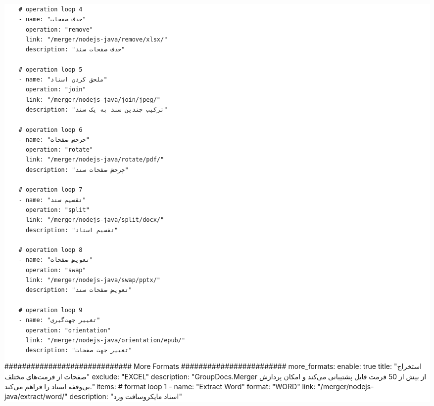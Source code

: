         # operation loop 4
        - name: "حذف صفحات"
          operation: "remove"
          link: "/merger/nodejs-java/remove/xlsx/"
          description: "حذف صفحات سند"

        # operation loop 5
        - name: "ملحق کردن اسناد"
          operation: "join"
          link: "/merger/nodejs-java/join/jpeg/"
          description: "ترکیب چندین سند به یک سند"

        # operation loop 6
        - name: "چرخش صفحات"
          operation: "rotate"
          link: "/merger/nodejs-java/rotate/pdf/"
          description: "چرخش صفحات سند"

        # operation loop 7
        - name: "تقسیم سند"
          operation: "split"
          link: "/merger/nodejs-java/split/docx/"
          description: "تقسیم اسناد"

        # operation loop 8
        - name: "تعویض صفحات"
          operation: "swap"
          link: "/merger/nodejs-java/swap/pptx/"
          description: "تعویض صفحات سند"

        # operation loop 9
        - name: "تغییر جهت‌گیری"
          operation: "orientation"
          link: "/merger/nodejs-java/orientation/epub/"
          description: "تغییر جهت صفحات"
          
        
          
############################# More Formats ########################
more_formats:
    enable: true
    title: "استخراج صفحات از فرمت‌های مختلف"
    exclude: "EXCEL"
    description: "GroupDocs.Merger از بیش از 50 فرمت فایل پشتیبانی می‌کند و امکان پردازش بی‌وقفه اسناد را فراهم می‌کند."
    items: 
        # format loop 1
        - name: "Extract Word"
          format: "WORD"
          link: "/merger/nodejs-java/extract/word/"
          description: "اسناد مایکروسافت ورد"
